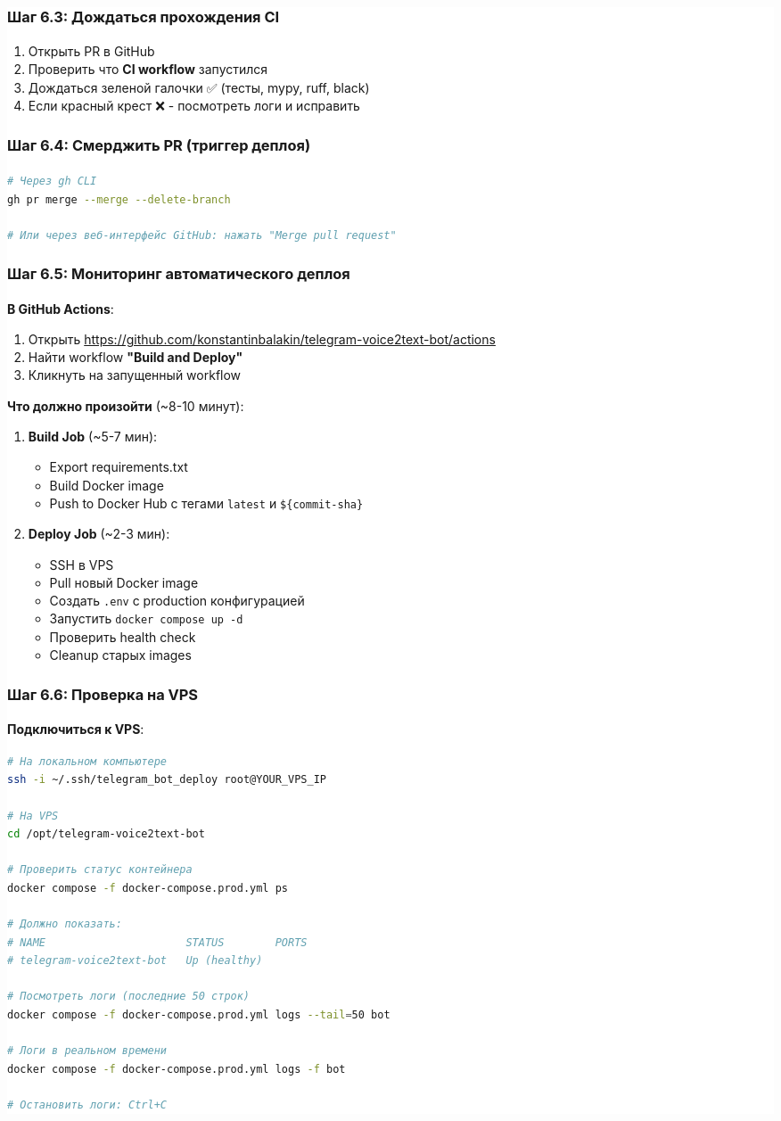 ### Шаг 6.3: Дождаться прохождения CI

1. Открыть PR в GitHub
2. Проверить что **CI workflow** запустился
3. Дождаться зеленой галочки ✅ (тесты, mypy, ruff, black)
4. Если красный крест ❌ - посмотреть логи и исправить

### Шаг 6.4: Смерджить PR (триггер деплоя)

```bash
# Через gh CLI
gh pr merge --merge --delete-branch

# Или через веб-интерфейс GitHub: нажать "Merge pull request"
```

### Шаг 6.5: Мониторинг автоматического деплоя

**В GitHub Actions**:

1. Открыть https://github.com/konstantinbalakin/telegram-voice2text-bot/actions
2. Найти workflow **"Build and Deploy"**
3. Кликнуть на запущенный workflow

**Что должно произойти** (~8-10 минут):

1. **Build Job** (~5-7 мин):
   - Export requirements.txt
   - Build Docker image
   - Push to Docker Hub с тегами `latest` и `${commit-sha}`

2. **Deploy Job** (~2-3 мин):
   - SSH в VPS
   - Pull новый Docker image
   - Создать `.env` с production конфигурацией
   - Запустить `docker compose up -d`
   - Проверить health check
   - Cleanup старых images

### Шаг 6.6: Проверка на VPS

**Подключиться к VPS**:

```bash
# На локальном компьютере
ssh -i ~/.ssh/telegram_bot_deploy root@YOUR_VPS_IP

# На VPS
cd /opt/telegram-voice2text-bot

# Проверить статус контейнера
docker compose -f docker-compose.prod.yml ps

# Должно показать:
# NAME                      STATUS        PORTS
# telegram-voice2text-bot   Up (healthy)

# Посмотреть логи (последние 50 строк)
docker compose -f docker-compose.prod.yml logs --tail=50 bot

# Логи в реальном времени
docker compose -f docker-compose.prod.yml logs -f bot

# Остановить логи: Ctrl+C
```
